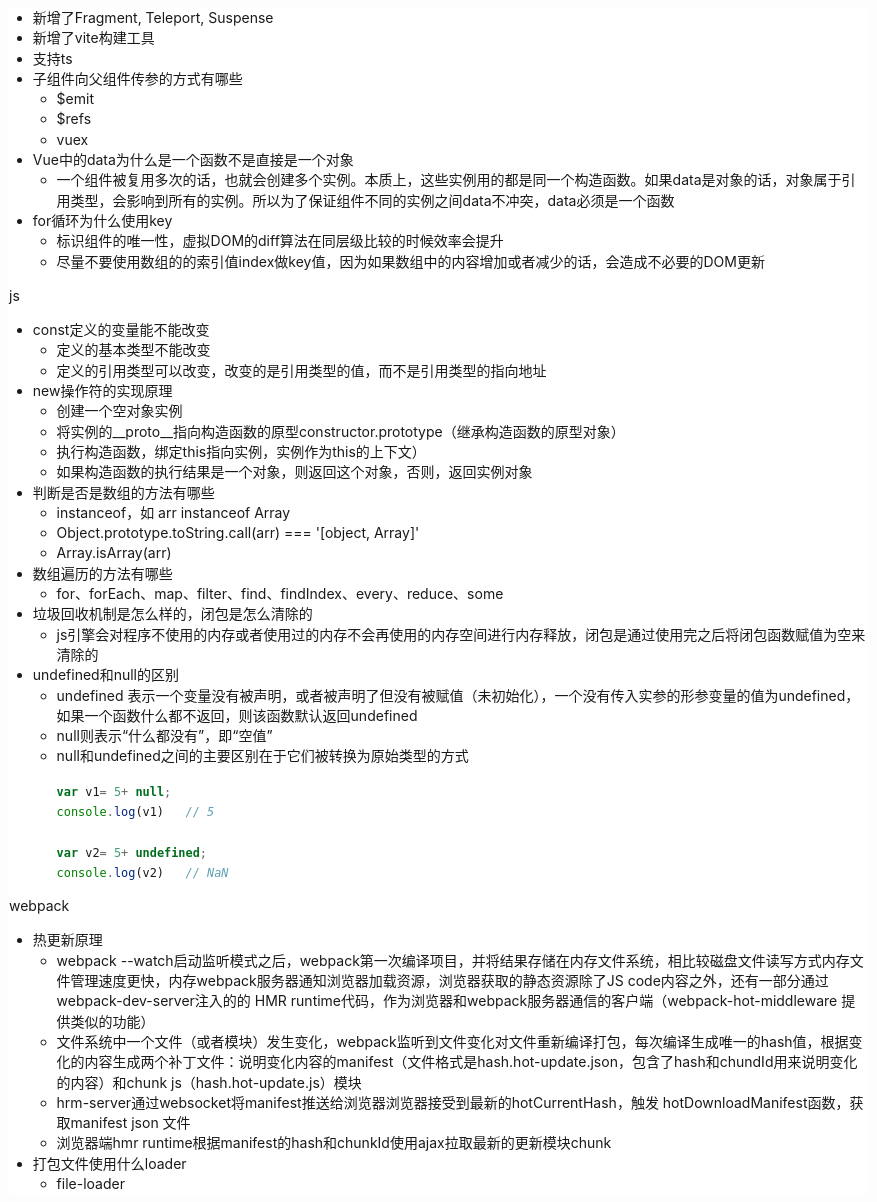   - 新增了Fragment, Teleport, Suspense
  - 新增了vite构建工具
  - 支持ts
- 子组件向父组件传参的方式有哪些
  - $emit
  - $refs
  - vuex
- Vue中的data为什么是一个函数不是直接是一个对象
  - 一个组件被复用多次的话，也就会创建多个实例。本质上，这些实例用的都是同一个构造函数。如果data是对象的话，对象属于引用类型，会影响到所有的实例。所以为了保证组件不同的实例之间data不冲突，data必须是一个函数
- for循环为什么使用key
  - 标识组件的唯一性，虚拟DOM的diff算法在同层级比较的时候效率会提升
  - 尽量不要使用数组的的索引值index做key值，因为如果数组中的内容增加或者减少的话，会造成不必要的DOM更新

js

- const定义的变量能不能改变
  - 定义的基本类型不能改变
  - 定义的引用类型可以改变，改变的是引用类型的值，而不是引用类型的指向地址
- new操作符的实现原理
  - 创建一个空对象实例
  - 将实例的__proto__指向构造函数的原型constructor.prototype（继承构造函数的原型对象）
  - 执行构造函数，绑定this指向实例，实例作为this的上下文）
  - 如果构造函数的执行结果是一个对象，则返回这个对象，否则，返回实例对象
- 判断是否是数组的方法有哪些
  - instanceof，如 arr instanceof Array
  - Object.prototype.toString.call(arr) === '[object, Array]'
  - Array.isArray(arr)
- 数组遍历的方法有哪些
  - for、forEach、map、filter、find、findIndex、every、reduce、some
- 垃圾回收机制是怎么样的，闭包是怎么清除的
  - js引擎会对程序不使用的内存或者使用过的内存不会再使用的内存空间进行内存释放，闭包是通过使用完之后将闭包函数赋值为空来清除的
- undefined和null的区别
  - undefined 表示一个变量没有被声明，或者被声明了但没有被赋值（未初始化），一个没有传入实参的形参变量的值为undefined，如果一个函数什么都不返回，则该函数默认返回undefined
  - null则表示“什么都没有”，即“空值”
  - null和undefined之间的主要区别在于它们被转换为原始类型的方式
    ```js
    var v1= 5+ null;
    console.log(v1)   // 5

    var v2= 5+ undefined;
    console.log(v2)   // NaN
    ```

webpack

- 热更新原理
  - webpack --watch启动监听模式之后，webpack第一次编译项目，并将结果存储在内存文件系统，相比较磁盘文件读写方式内存文件管理速度更快，内存webpack服务器通知浏览器加载资源，浏览器获取的静态资源除了JS code内容之外，还有一部分通过webpack-dev-server注入的的 HMR runtime代码，作为浏览器和webpack服务器通信的客户端（webpack-hot-middleware 提供类似的功能）
  - 文件系统中一个文件（或者模块）发生变化，webpack监听到文件变化对文件重新编译打包，每次编译生成唯一的hash值，根据变化的内容生成两个补丁文件：说明变化内容的manifest（文件格式是hash.hot-update.json，包含了hash和chundId用来说明变化的内容）和chunk js（hash.hot-update.js）模块
  - hrm-server通过websocket将manifest推送给浏览器浏览器接受到最新的hotCurrentHash，触发 hotDownloadManifest函数，获取manifest json 文件
  - 浏览器端hmr runtime根据manifest的hash和chunkId使用ajax拉取最新的更新模块chunk 
- 打包文件使用什么loader
  - file-loader
